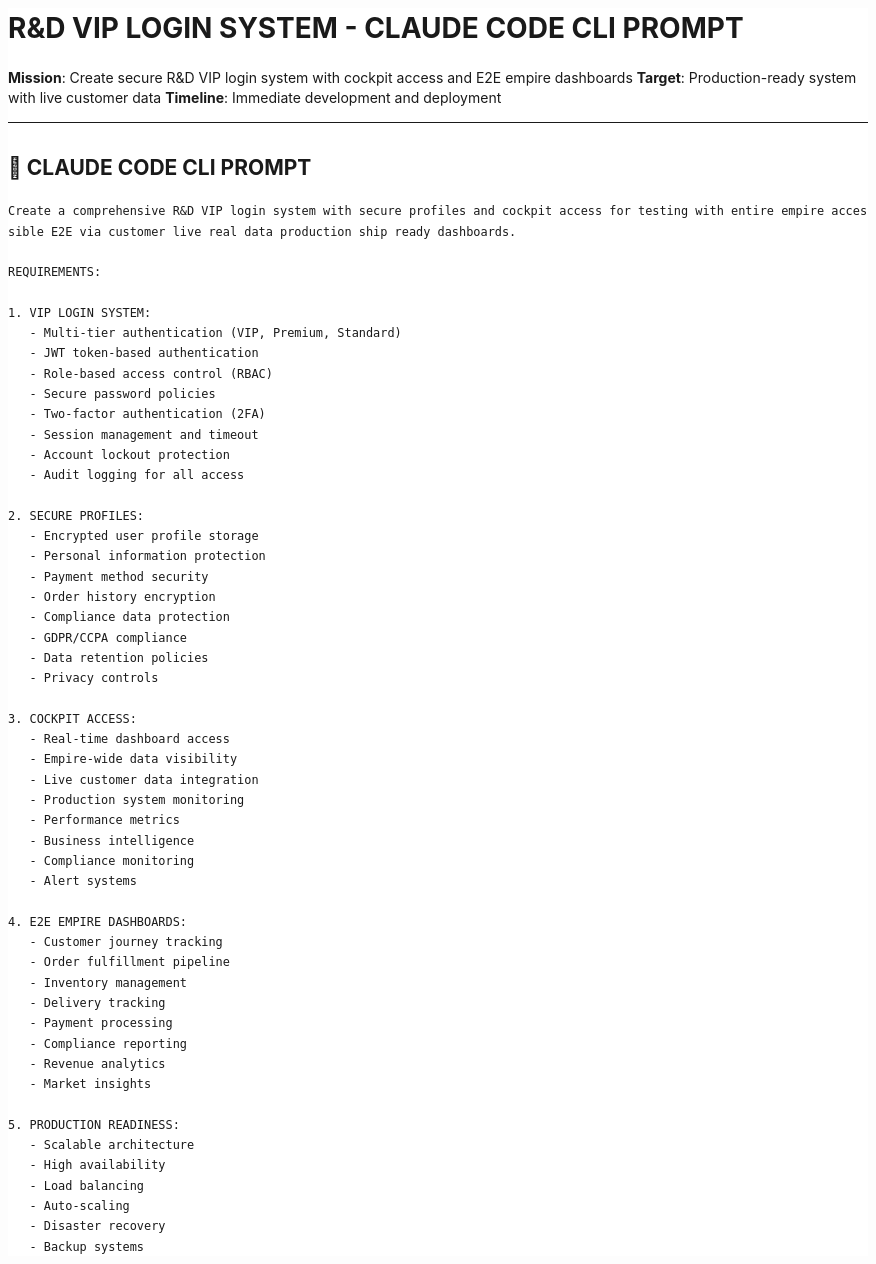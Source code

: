 # R&D VIP LOGIN SYSTEM - CLAUDE CODE CLI PROMPT

**Mission**: Create secure R&D VIP login system with cockpit access and E2E empire dashboards
**Target**: Production-ready system with live customer data
**Timeline**: Immediate development and deployment

---

## 🎯 CLAUDE CODE CLI PROMPT

```
Create a comprehensive R&D VIP login system with secure profiles and cockpit access for testing with entire empire accessible E2E via customer live real data production ship ready dashboards.

REQUIREMENTS:

1. VIP LOGIN SYSTEM:
   - Multi-tier authentication (VIP, Premium, Standard)
   - JWT token-based authentication
   - Role-based access control (RBAC)
   - Secure password policies
   - Two-factor authentication (2FA)
   - Session management and timeout
   - Account lockout protection
   - Audit logging for all access

2. SECURE PROFILES:
   - Encrypted user profile storage
   - Personal information protection
   - Payment method security
   - Order history encryption
   - Compliance data protection
   - GDPR/CCPA compliance
   - Data retention policies
   - Privacy controls

3. COCKPIT ACCESS:
   - Real-time dashboard access
   - Empire-wide data visibility
   - Live customer data integration
   - Production system monitoring
   - Performance metrics
   - Business intelligence
   - Compliance monitoring
   - Alert systems

4. E2E EMPIRE DASHBOARDS:
   - Customer journey tracking
   - Order fulfillment pipeline
   - Inventory management
   - Delivery tracking
   - Payment processing
   - Compliance reporting
   - Revenue analytics
   - Market insights

5. PRODUCTION READINESS:
   - Scalable architecture
   - High availability
   - Load balancing
   - Auto-scaling
   - Disaster recovery
   - Backup systems
```